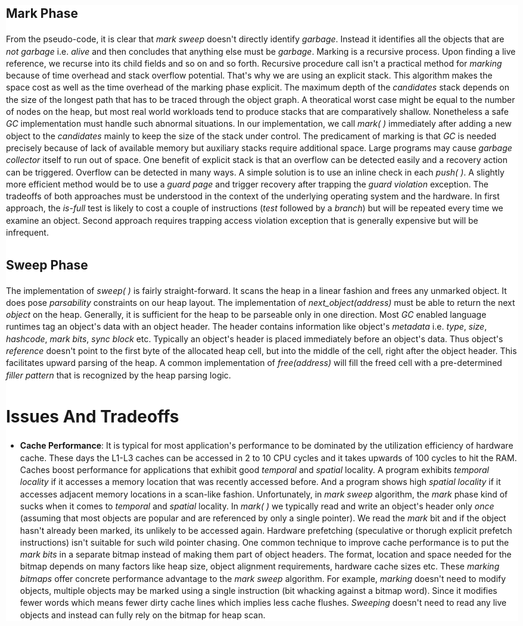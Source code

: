 ## Mark Phase
From the pseudo-code, it is clear that *mark sweep* doesn't directly identify _garbage_. Instead it identifies all the objects that are _not garbage_ i.e. _alive_ and then concludes that anything else must be _garbage_. Marking is a recursive process. Upon finding a live reference, we recurse into its child fields and so on and so forth. Recursive procedure call isn't a practical method for _marking_ because of time overhead and stack overflow potential. That's why we are using an explicit stack. This algorithm makes the space cost as well as the time overhead of the marking phase explicit. The maximum depth of the _candidates_ stack depends on the size of the longest path that has to be traced through the object graph. A theoratical worst case might be equal to the number of nodes on the heap, but most real world workloads tend to produce stacks that are comparatively shallow. Nonetheless a safe _GC_ implementation must handle such abnormal situations. In our implementation, we call _mark( )_ immediately after adding a new object to the _candidates_ mainly to keep the size of the stack under control. The predicament of marking is that _GC_ is needed precisely because of lack of available memory but auxiliary stacks require additional space. Large programs may cause _garbage collector_ itself to run out of space. One benefit of explicit stack is that an overflow can be detected easily and a recovery action can be triggered. Overflow can be detected in many ways. A simple solution is to use an inline check in each _push( )_. A slightly more efficient method would be to use a _guard page_ and trigger recovery after trapping the _guard violation_ exception. The tradeoffs of both approaches must be understood in the context of the underlying operating system and the hardware. In first approach, the _is-full_ test is likely to cost a couple of instructions (_test_ followed by a _branch_) but will be repeated every time we examine an object. Second approach requires trapping access violation exception that is generally expensive but will be infrequent.

## Sweep Phase
The implementation of _sweep( )_ is fairly straight-forward. It scans the heap in a linear fashion and frees any unmarked object. It does pose _parsability_ constraints on our heap layout. The implementation of *next_object(address)* must be able to return the next _object_ on the heap. Generally, it is sufficient for the heap to be parseable only in one direction. Most _GC_ enabled language runtimes tag an object's data with an object header. The header contains information like object's _metadata_ i.e. _type_, _size_, _hashcode_, _mark bits_, _sync block_ etc. Typically an object's header is placed immediately before an object's data. Thus object's _reference_ doesn't point to the first byte of the allocated heap cell, but into the middle of the cell, right after the object header. This facilitates upward parsing of the heap. A common implementation of _free(address)_ will fill the freed cell with a pre-determined _filler pattern_ that is recognized by the heap parsing logic.

# Issues And Tradeoffs

* **Cache Performance**: It is typical for most application's performance to be dominated by the utilization efficiency of hardware cache. These days the L1-L3 caches can be accessed in 2 to 10 CPU cycles and it takes upwards of 100 cycles to hit the RAM. Caches boost performance for applications that exhibit good _temporal_ and _spatial_ locality. A program exhibits  _temporal locality_ if it accesses a memory location that was recently accessed before. And a program shows high _spatial locality_ if it accesses adjacent memory locations in a scan-like fashion. Unfortunately, in _mark sweep_ algorithm, the _mark_ phase kind of sucks when it comes to _temporal_ and _spatial_ locality. In _mark( )_ we typically read and write an object's header only _once_ (assuming that most objects are popular and are referenced by only a single pointer). We read the _mark_ bit and if the object hasn't already been marked, its unlikely to be accessed again. Hardware prefetching (speculative or thorugh explicit prefetch instructions) isn't suitable for such wild pointer chasing. One common technique to improve cache performance is to put the _mark bits_ in a separate bitmap instead of making them part of object headers. The format, location and space needed for the bitmap depends on many factors like heap size, object alignment requirements, hardware cache sizes etc. These _marking bitmaps_ offer concrete performance advantage to the *mark sweep* algorithm. For example, _marking_ doesn't need to modify objects, multiple objects may be marked using a single instruction (bit whacking against a bitmap word). Since it modifies fewer words which means fewer dirty cache lines which implies less cache flushes. _Sweeping_ doesn't need to read any live objects and instead can fully rely on the bitmap for heap scan.